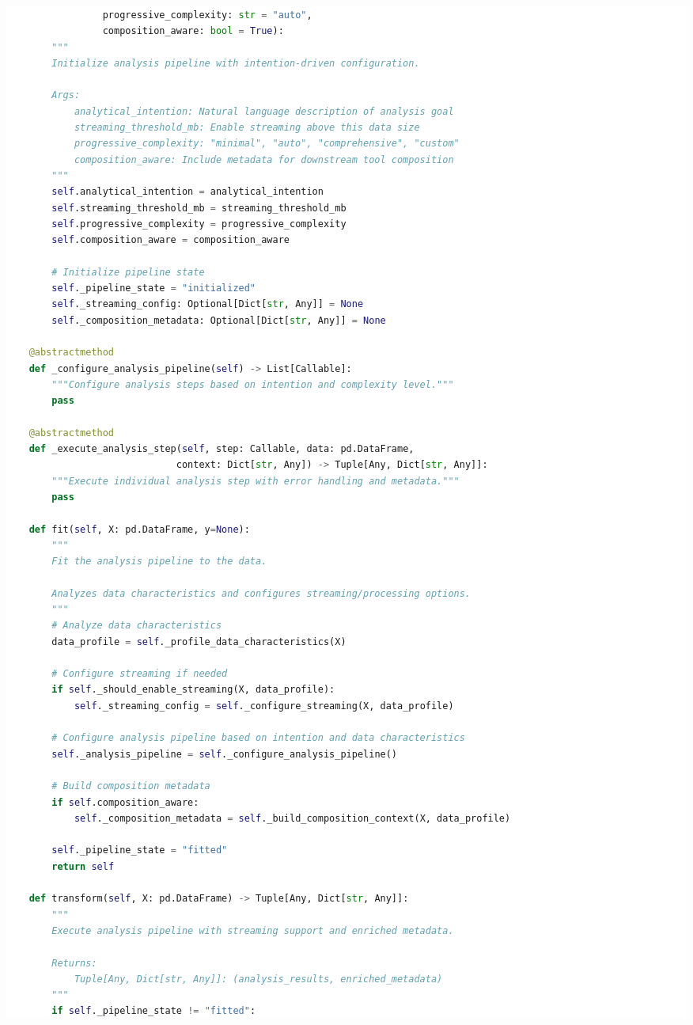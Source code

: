 ```python
                 progressive_complexity: str = "auto",
                 composition_aware: bool = True):
        """
        Initialize analysis pipeline with intention-driven configuration.
        
        Args:
            analytical_intention: Natural language description of analysis goal
            streaming_threshold_mb: Enable streaming above this data size
            progressive_complexity: "minimal", "auto", "comprehensive", "custom"
            composition_aware: Include metadata for downstream tool composition
        """
        self.analytical_intention = analytical_intention
        self.streaming_threshold_mb = streaming_threshold_mb
        self.progressive_complexity = progressive_complexity
        self.composition_aware = composition_aware
        
        # Initialize pipeline state
        self._pipeline_state = "initialized"
        self._streaming_config: Optional[Dict[str, Any]] = None
        self._composition_metadata: Optional[Dict[str, Any]] = None
        
    @abstractmethod
    def _configure_analysis_pipeline(self) -> List[Callable]:
        """Configure analysis steps based on intention and complexity level."""
        pass
    
    @abstractmethod  
    def _execute_analysis_step(self, step: Callable, data: pd.DataFrame, 
                              context: Dict[str, Any]) -> Tuple[Any, Dict[str, Any]]:
        """Execute individual analysis step with error handling and metadata."""
        pass
    
    def fit(self, X: pd.DataFrame, y=None):
        """
        Fit the analysis pipeline to the data.
        
        Analyzes data characteristics and configures streaming/processing options.
        """
        # Analyze data characteristics
        data_profile = self._profile_data_characteristics(X)
        
        # Configure streaming if needed
        if self._should_enable_streaming(X, data_profile):
            self._streaming_config = self._configure_streaming(X, data_profile)
        
        # Configure analysis pipeline based on intention and data characteristics
        self._analysis_pipeline = self._configure_analysis_pipeline()
        
        # Build composition metadata
        if self.composition_aware:
            self._composition_metadata = self._build_composition_context(X, data_profile)
        
        self._pipeline_state = "fitted"
        return self
    
    def transform(self, X: pd.DataFrame) -> Tuple[Any, Dict[str, Any]]:
        """
        Execute analysis pipeline with streaming support and enriched metadata.
        
        Returns:
            Tuple[Any, Dict[str, Any]]: (analysis_results, enriched_metadata)
        """
        if self._pipeline_state != "fitted":
```